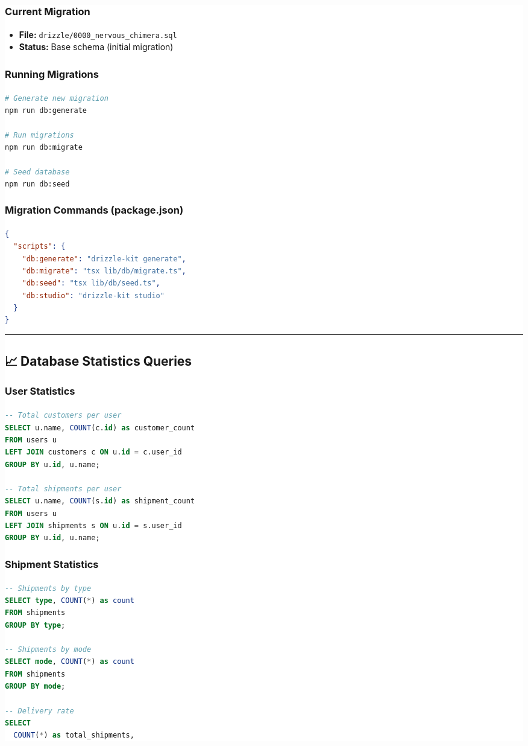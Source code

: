 ### Current Migration
- **File:** `drizzle/0000_nervous_chimera.sql`
- **Status:** Base schema (initial migration)

### Running Migrations

```bash
# Generate new migration
npm run db:generate

# Run migrations
npm run db:migrate

# Seed database
npm run db:seed
```

### Migration Commands (package.json)

```json
{
  "scripts": {
    "db:generate": "drizzle-kit generate",
    "db:migrate": "tsx lib/db/migrate.ts",
    "db:seed": "tsx lib/db/seed.ts",
    "db:studio": "drizzle-kit studio"
  }
}
```

---

## 📈 Database Statistics Queries

### User Statistics
```sql
-- Total customers per user
SELECT u.name, COUNT(c.id) as customer_count
FROM users u
LEFT JOIN customers c ON u.id = c.user_id
GROUP BY u.id, u.name;

-- Total shipments per user
SELECT u.name, COUNT(s.id) as shipment_count
FROM users u
LEFT JOIN shipments s ON u.id = s.user_id
GROUP BY u.id, u.name;
```

### Shipment Statistics
```sql
-- Shipments by type
SELECT type, COUNT(*) as count
FROM shipments
GROUP BY type;

-- Shipments by mode
SELECT mode, COUNT(*) as count
FROM shipments
GROUP BY mode;

-- Delivery rate
SELECT 
  COUNT(*) as total_shipments,
```